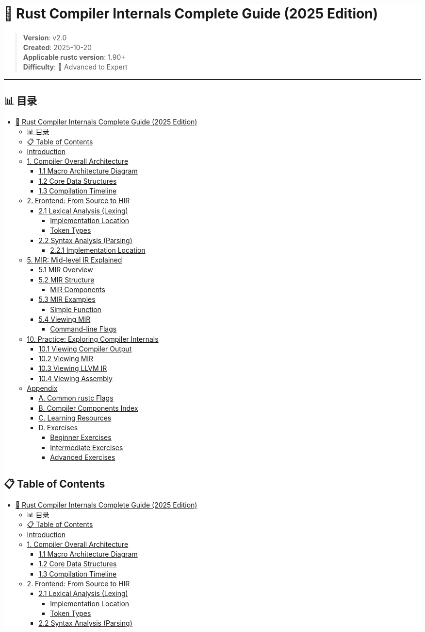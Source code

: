 ﻿# 🔧 Rust Compiler Internals Complete Guide (2025 Edition)

> **Version**: v2.0  
> **Created**: 2025-10-20  
> **Applicable rustc version**: 1.90+  
> **Difficulty**: 🔴 Advanced to Expert

---

## 📊 目录

- [🔧 Rust Compiler Internals Complete Guide (2025 Edition)](#-rust-compiler-internals-complete-guide-2025-edition)
  - [📊 目录](#-目录)
  - [📋 Table of Contents](#-table-of-contents)
  - [Introduction](#introduction)
  - [1. Compiler Overall Architecture](#1-compiler-overall-architecture)
    - [1.1 Macro Architecture Diagram](#11-macro-architecture-diagram)
    - [1.2 Core Data Structures](#12-core-data-structures)
    - [1.3 Compilation Timeline](#13-compilation-timeline)
  - [2. Frontend: From Source to HIR](#2-frontend-from-source-to-hir)
    - [2.1 Lexical Analysis (Lexing)](#21-lexical-analysis-lexing)
      - [Implementation Location](#implementation-location)
      - [Token Types](#token-types)
    - [2.2 Syntax Analysis (Parsing)](#22-syntax-analysis-parsing)
      - [2.2.1 Implementation Location](#221-implementation-location)
  - [5. MIR: Mid-level IR Explained](#5-mir-mid-level-ir-explained)
    - [5.1 MIR Overview](#51-mir-overview)
    - [5.2 MIR Structure](#52-mir-structure)
      - [MIR Components](#mir-components)
    - [5.3 MIR Examples](#53-mir-examples)
      - [Simple Function](#simple-function)
    - [5.4 Viewing MIR](#54-viewing-mir)
      - [Command-line Flags](#command-line-flags)
  - [10. Practice: Exploring Compiler Internals](#10-practice-exploring-compiler-internals)
    - [10.1 Viewing Compiler Output](#101-viewing-compiler-output)
    - [10.2 Viewing MIR](#102-viewing-mir)
    - [10.3 Viewing LLVM IR](#103-viewing-llvm-ir)
    - [10.4 Viewing Assembly](#104-viewing-assembly)
  - [Appendix](#appendix)
    - [A. Common rustc Flags](#a-common-rustc-flags)
    - [B. Compiler Components Index](#b-compiler-components-index)
    - [C. Learning Resources](#c-learning-resources)
    - [D. Exercises](#d-exercises)
      - [Beginner Exercises](#beginner-exercises)
      - [Intermediate Exercises](#intermediate-exercises)
      - [Advanced Exercises](#advanced-exercises)

## 📋 Table of Contents

- [🔧 Rust Compiler Internals Complete Guide (2025 Edition)](#-rust-compiler-internals-complete-guide-2025-edition)
  - [📊 目录](#-目录)
  - [📋 Table of Contents](#-table-of-contents)
  - [Introduction](#introduction)
  - [1. Compiler Overall Architecture](#1-compiler-overall-architecture)
    - [1.1 Macro Architecture Diagram](#11-macro-architecture-diagram)
    - [1.2 Core Data Structures](#12-core-data-structures)
    - [1.3 Compilation Timeline](#13-compilation-timeline)
  - [2. Frontend: From Source to HIR](#2-frontend-from-source-to-hir)
    - [2.1 Lexical Analysis (Lexing)](#21-lexical-analysis-lexing)
      - [Implementation Location](#implementation-location)
      - [Token Types](#token-types)
    - [2.2 Syntax Analysis (Parsing)](#22-syntax-analysis-parsing)
